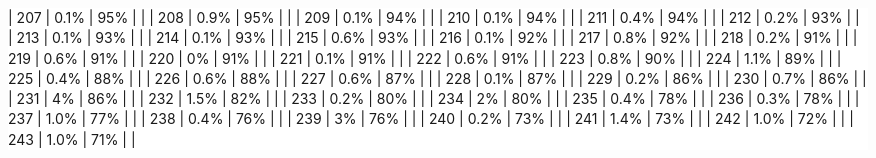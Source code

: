 | 207 | 0.1% | 95% |  |
| 208 | 0.9% | 95% |  |
| 209 | 0.1% | 94% |  |
| 210 | 0.1% | 94% |  |
| 211 | 0.4% | 94% |  |
| 212 | 0.2% | 93% |  |
| 213 | 0.1% | 93% |  |
| 214 | 0.1% | 93% |  |
| 215 | 0.6% | 93% |  |
| 216 | 0.1% | 92% |  |
| 217 | 0.8% | 92% |  |
| 218 | 0.2% | 91% |  |
| 219 | 0.6% | 91% |  |
| 220 | 0% | 91% |  |
| 221 | 0.1% | 91% |  |
| 222 | 0.6% | 91% |  |
| 223 | 0.8% | 90% |  |
| 224 | 1.1% | 89% |  |
| 225 | 0.4% | 88% |  |
| 226 | 0.6% | 88% |  |
| 227 | 0.6% | 87% |  |
| 228 | 0.1% | 87% |  |
| 229 | 0.2% | 86% |  |
| 230 | 0.7% | 86% |  |
| 231 | 4% | 86% |  |
| 232 | 1.5% | 82% |  |
| 233 | 0.2% | 80% |  |
| 234 | 2% | 80% |  |
| 235 | 0.4% | 78% |  |
| 236 | 0.3% | 78% |  |
| 237 | 1.0% | 77% |  |
| 238 | 0.4% | 76% |  |
| 239 | 3% | 76% |  |
| 240 | 0.2% | 73% |  |
| 241 | 1.4% | 73% |  |
| 242 | 1.0% | 72% |  |
| 243 | 1.0% | 71% |  |